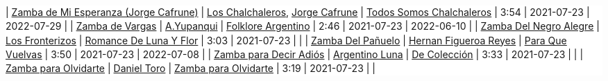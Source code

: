 | [Zamba de Mi Esperanza \(Jorge Cafrune\)](https://open.spotify.com/track/1zBItSNLpWQrlCrCa51W6l) | [Los Chalchaleros](https://open.spotify.com/artist/0t8lKcdJV0dEicuocOteOw), [Jorge Cafrune](https://open.spotify.com/artist/3uy9MpO6gLAW1LHhDRXM38) | [Todos Somos Chalchaleros](https://open.spotify.com/album/6Q8QEjShE35K93YHtvfodn) | 3:54 | 2021-07-23 | 2022-07-29 |
| [Zamba de Vargas](https://open.spotify.com/track/2WN7uSvBMc2MUnnpoAQ57m) | [A.Yupanqui](https://open.spotify.com/artist/29lDBZbigtSYlk8QoiCyZT) | [Folklore Argentino](https://open.spotify.com/album/02PuvyPY2ohmihaFVkaE4M) | 2:46 | 2021-07-23 | 2022-06-10 |
| [Zamba Del Negro Alegre](https://open.spotify.com/track/7surOH29RMSvRAdInzGhLU) | [Los Fronterizos](https://open.spotify.com/artist/3JY4oF6rBQ45FSVUJtXixb) | [Romance De Luna Y Flor](https://open.spotify.com/album/4jSATA7cTYomI3uNw1Jpfe) | 3:03 | 2021-07-23 |  |
| [Zamba Del Pañuelo](https://open.spotify.com/track/2zFqghbK2LNyZrINn1gLhk) | [Hernan Figueroa Reyes](https://open.spotify.com/artist/4uIoOdivSAzUdJB8CTfP8S) | [Para Que Vuelvas](https://open.spotify.com/album/1YzBnvHJKVVTHvJqnmyL3n) | 3:50 | 2021-07-23 | 2022-07-08 |
| [Zamba para Decir Adiós](https://open.spotify.com/track/7JG9cdNOvJPwUu5sjEfsL0) | [Argentino Luna](https://open.spotify.com/artist/3QSFLkwEghCeYY042s6uWs) | [De Colección](https://open.spotify.com/album/6TMGYks1T9yjraH2TIYzm0) | 3:33 | 2021-07-23 |  |
| [Zamba para Olvidarte](https://open.spotify.com/track/5V1FwqoPmvZllRuQCuZAyx) | [Daniel Toro](https://open.spotify.com/artist/3kww2RwVsla3J0eZyfRLIu) | [Zamba para Olvidarte](https://open.spotify.com/album/30n0qbEez9YgxftQ9Kv7jO) | 3:19 | 2021-07-23 |  |
